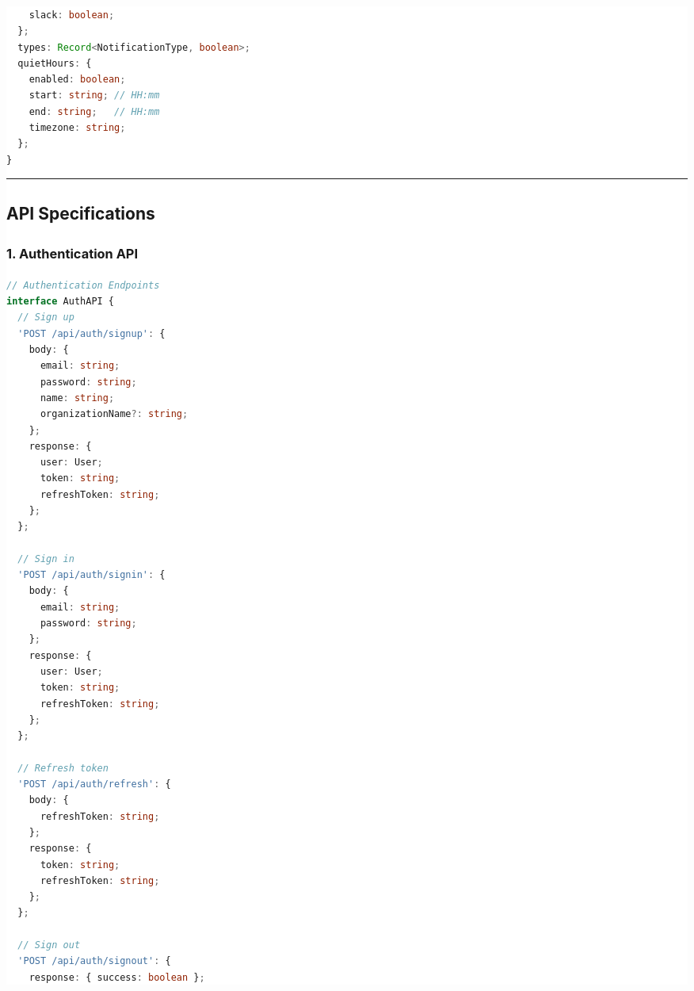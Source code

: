 ```typescript
    slack: boolean;
  };
  types: Record<NotificationType, boolean>;
  quietHours: {
    enabled: boolean;
    start: string; // HH:mm
    end: string;   // HH:mm
    timezone: string;
  };
}
```

---

## API Specifications

### 1. Authentication API

```typescript
// Authentication Endpoints
interface AuthAPI {
  // Sign up
  'POST /api/auth/signup': {
    body: {
      email: string;
      password: string;
      name: string;
      organizationName?: string;
    };
    response: {
      user: User;
      token: string;
      refreshToken: string;
    };
  };

  // Sign in
  'POST /api/auth/signin': {
    body: {
      email: string;
      password: string;
    };
    response: {
      user: User;
      token: string;
      refreshToken: string;
    };
  };

  // Refresh token
  'POST /api/auth/refresh': {
    body: {
      refreshToken: string;
    };
    response: {
      token: string;
      refreshToken: string;
    };
  };

  // Sign out
  'POST /api/auth/signout': {
    response: { success: boolean };
```